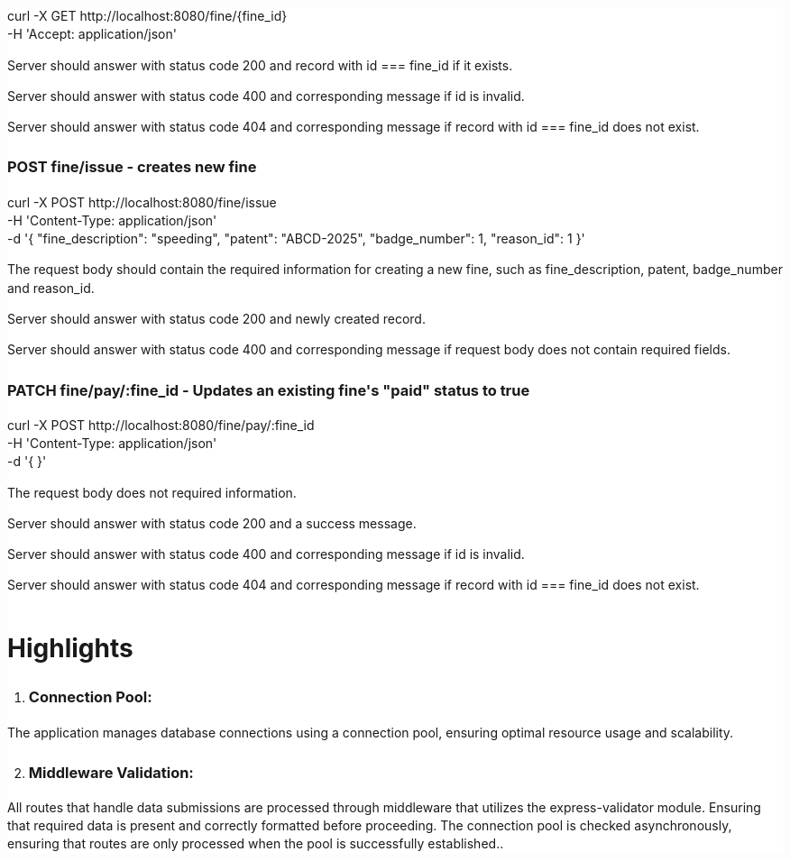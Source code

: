 curl -X GET http://localhost:8080/fine/{fine_id}  
  -H 'Accept: application/json'  


Server should answer with status code 200 and record with id === fine_id if it exists.

Server should answer with status code 400 and corresponding message if id is invalid.

Server should answer with status code 404 and corresponding message if record with id === fine_id does not exist.

### POST fine/issue - creates new fine

curl -X POST http://localhost:8080/fine/issue  
  -H 'Content-Type: application/json'  
  -d '{
  "fine_description": "speeding",
  "patent": "ABCD-2025",
  "badge_number": 1,
  "reason_id": 1
}'

The request body should contain the required information for creating a new fine, such as fine_description, patent, badge_number and reason_id.

Server should answer with status code 200 and newly created record.

Server should answer with status code 400 and corresponding message if request body does not contain required fields.

### PATCH fine/pay/:fine_id - Updates an existing fine's "paid" status to true

curl -X POST http://localhost:8080/fine/pay/:fine_id  
  -H 'Content-Type: application/json'  
  -d '{
}'

The request body does not required information.

Server should answer with status code 200 and a success message.

Server should answer with status code 400 and corresponding message if id is invalid.

Server should answer with status code 404 and corresponding message if record with id === fine_id does not exist.

# Highlights

1. ### Connection Pool:

The application manages database connections using a connection pool, ensuring optimal resource usage and scalability.

2. ### Middleware Validation:

All routes that handle data submissions are processed through middleware that utilizes the express-validator module. Ensuring that required data is
present and correctly formatted before proceeding. The connection pool is checked asynchronously, ensuring that routes are only processed when the 
pool is successfully established..
